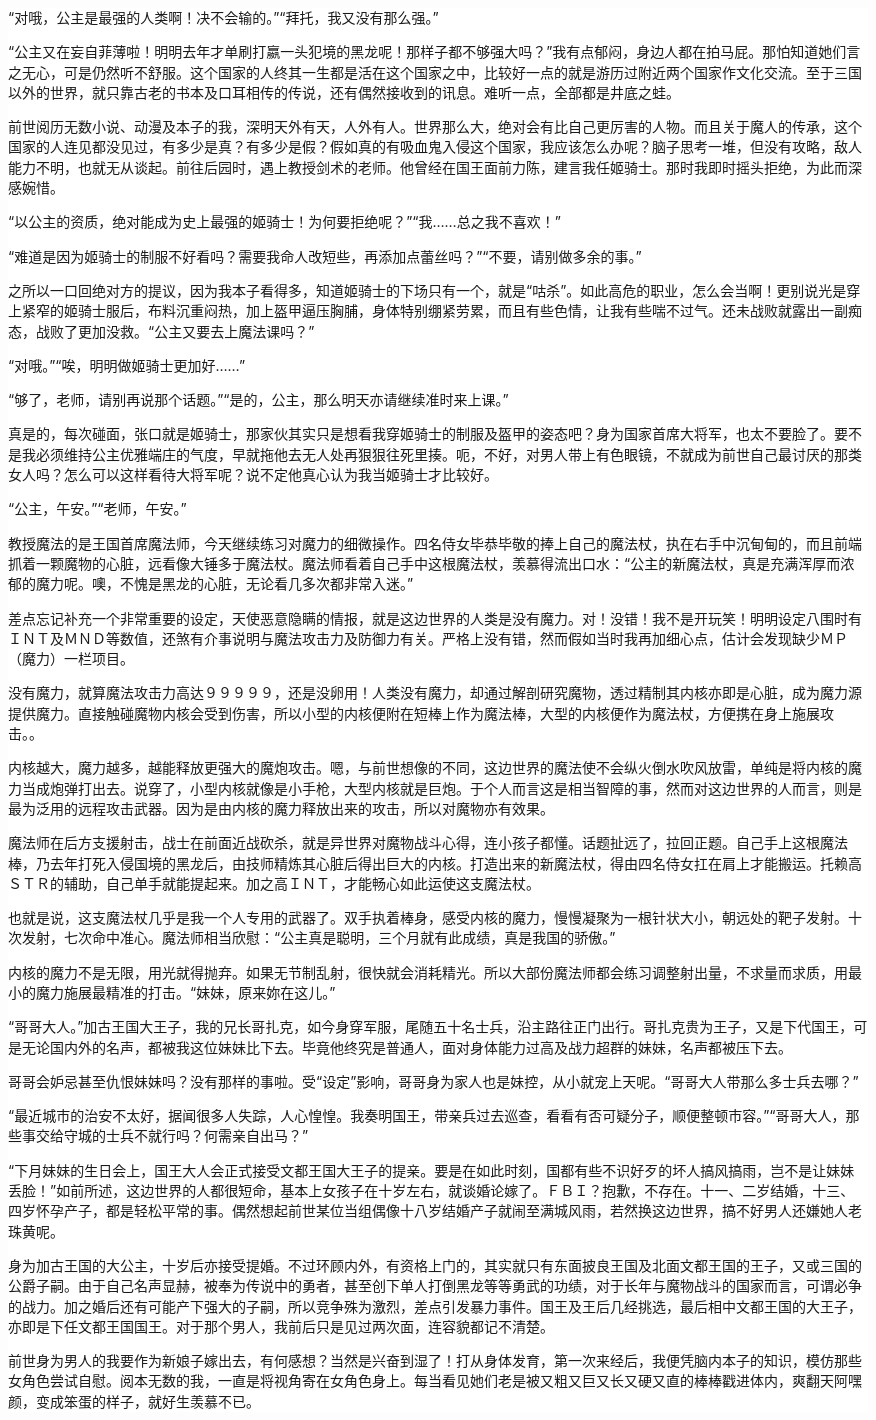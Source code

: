“对哦，公主是最强的人类啊！决不会输的。”“拜托，我又没有那么强。”

“公主又在妄自菲薄啦！明明去年才单刷打嬴一头犯境的黑龙呢！那样子都不够强大吗？”我有点郁闷，身边人都在拍马屁。那怕知道她们言之无心，可是仍然听不舒服。这个国家的人终其一生都是活在这个国家之中，比较好一点的就是游历过附近两个国家作文化交流。至于三国以外的世界，就只靠古老的书本及口耳相传的传说，还有偶然接收到的讯息。难听一点，全部都是井底之蛙。

前世阅历无数小说、动漫及本子的我，深明天外有天，人外有人。世界那么大，绝对会有比自己更厉害的人物。而且关于魔人的传承，这个国家的人连见都没见过，有多少是真？有多少是假？假如真的有吸血鬼入侵这个国家，我应该怎么办呢？脑子思考一堆，但没有攻略，敌人能力不明，也就无从谈起。前往后园时，遇上教授剑术的老师。他曾经在国王面前力陈，建言我任姬骑士。那时我即时摇头拒绝，为此而深感婉惜。

“以公主的资质，绝对能成为史上最强的姬骑士！为何要拒绝呢？”“我……总之我不喜欢！”

“难道是因为姬骑士的制服不好看吗？需要我命人改短些，再添加点蕾丝吗？”“不要，请别做多余的事。”

之所以一口回绝对方的提议，因为我本子看得多，知道姬骑士的下场只有一个，就是“咕杀”。如此高危的职业，怎么会当啊！更别说光是穿上紧窄的姬骑士服后，布料沉重闷热，加上盔甲逼压胸脯，身体特别绷紧劳累，而且有些色情，让我有些喘不过气。还未战败就露出一副痴态，战败了更加没救。“公主又要去上魔法课吗？”

“对哦。”“唉，明明做姬骑士更加好……”

“够了，老师，请别再说那个话题。”“是的，公主，那么明天亦请继续准时来上课。”

真是的，每次碰面，张口就是姬骑士，那家伙其实只是想看我穿姬骑士的制服及盔甲的姿态吧？身为国家首席大将军，也太不要脸了。要不是我必须维持公主优雅端庄的气度，早就拖他去无人处再狠狠往死里揍。呃，不好，对男人带上有色眼镜，不就成为前世自己最讨厌的那类女人吗？怎么可以这样看待大将军呢？说不定他真心认为我当姬骑士才比较好。

“公主，午安。”“老师，午安。”

教授魔法的是王国首席魔法师，今天继续练习对魔力的细微操作。四名侍女毕恭毕敬的捧上自己的魔法杖，执在右手中沉甸甸的，而且前端抓着一颗魔物的心脏，远看像大锤多于魔法杖。魔法师看着自己手中这根魔法杖，羡慕得流出口水：“公主的新魔法杖，真是充满浑厚而浓郁的魔力呢。噢，不愧是黑龙的心脏，无论看几多次都非常入迷。”

差点忘记补充一个非常重要的设定，天使恶意隐瞒的情报，就是这边世界的人类是没有魔力。对！没错！我不是开玩笑！明明设定八围时有ＩＮＴ及ＭＮＤ等数值，还煞有介事说明与魔法攻击力及防御力有关。严格上没有错，然而假如当时我再加细心点，估计会发现缺少ＭＰ（魔力）一栏项目。

没有魔力，就算魔法攻击力高达９９９９９，还是没卵用！人类没有魔力，却通过解剖研究魔物，透过精制其内核亦即是心脏，成为魔力源提供魔力。直接触碰魔物内核会受到伤害，所以小型的内核便附在短棒上作为魔法棒，大型的内核便作为魔法杖，方便携在身上施展攻击。。

内核越大，魔力越多，越能释放更强大的魔炮攻击。嗯，与前世想像的不同，这边世界的魔法使不会纵火倒水吹风放雷，单纯是将内核的魔力当成炮弹打出去。说穿了，小型内核就像是小手枪，大型内核就是巨炮。于个人而言这是相当智障的事，然而对这边世界的人而言，则是最为泛用的远程攻击武器。因为是由内核的魔力释放出来的攻击，所以对魔物亦有效果。

魔法师在后方支援射击，战士在前面近战砍杀，就是异世界对魔物战斗心得，连小孩子都懂。话题扯远了，拉回正题。自己手上这根魔法棒，乃去年打死入侵国境的黑龙后，由技师精炼其心脏后得出巨大的内核。打造出来的新魔法杖，得由四名侍女扛在肩上才能搬运。托赖高ＳＴＲ的辅助，自己单手就能提起来。加之高ＩＮＴ，才能畅心如此运使这支魔法杖。

也就是说，这支魔法杖几乎是我一个人专用的武器了。双手执着棒身，感受内核的魔力，慢慢凝聚为一根针状大小，朝远处的靶子发射。十次发射，七次命中准心。魔法师相当欣慰：“公主真是聪明，三个月就有此成绩，真是我国的骄傲。”

内核的魔力不是无限，用光就得抛弃。如果无节制乱射，很快就会消耗精光。所以大部份魔法师都会练习调整射出量，不求量而求质，用最小的魔力施展最精准的打击。“妹妹，原来妳在这儿。”

“哥哥大人。”加古王国大王子，我的兄长哥扎克，如今身穿军服，尾随五十名士兵，沿主路往正门出行。哥扎克贵为王子，又是下代国王，可是无论国内外的名声，都被我这位妹妹比下去。毕竟他终究是普通人，面对身体能力过高及战力超群的妹妹，名声都被压下去。

哥哥会妒忌甚至仇恨妹妹吗？没有那样的事啦。受“设定”影响，哥哥身为家人也是妹控，从小就宠上天呢。“哥哥大人带那么多士兵去哪？”

“最近城市的治安不太好，据闻很多人失踪，人心惶惶。我奏明国王，带亲兵过去巡查，看看有否可疑分子，顺便整顿市容。”“哥哥大人，那些事交给守城的士兵不就行吗？何需亲自出马？”

“下月妹妹的生日会上，国王大人会正式接受文都王国大王子的提亲。要是在如此时刻，国都有些不识好歹的坏人搞风搞雨，岂不是让妹妹丢脸！”如前所述，这边世界的人都很短命，基本上女孩子在十岁左右，就谈婚论嫁了。ＦＢＩ？抱歉，不存在。十一、二岁结婚，十三、四岁怀孕产子，都是轻松平常的事。偶然想起前世某位当组偶像十八岁结婚产子就闹至满城风雨，若然换这边世界，搞不好男人还嫌她人老珠黄呢。

身为加古王国的大公主，十岁后亦接受提婚。不过环顾内外，有资格上门的，其实就只有东面披良王国及北面文都王国的王子，又或三国的公爵子嗣。由于自己名声显赫，被奉为传说中的勇者，甚至创下单人打倒黑龙等等勇武的功绩，对于长年与魔物战斗的国家而言，可谓必争的战力。加之婚后还有可能产下强大的子嗣，所以竞争殊为激烈，差点引发暴力事件。国王及王后几经挑选，最后相中文都王国的大王子，亦即是下任文都王国国王。对于那个男人，我前后只是见过两次面，连容貌都记不清楚。

前世身为男人的我要作为新娘子嫁出去，有何感想？当然是兴奋到湿了！打从身体发育，第一次来经后，我便凭脑内本子的知识，模仿那些女角色尝试自慰。阅本无数的我，一直是将视角寄在女角色身上。每当看见她们老是被又粗又巨又长又硬又直的棒棒戳进体内，爽翻天阿嘿颜，变成笨蛋的样子，就好生羡慕不已。
